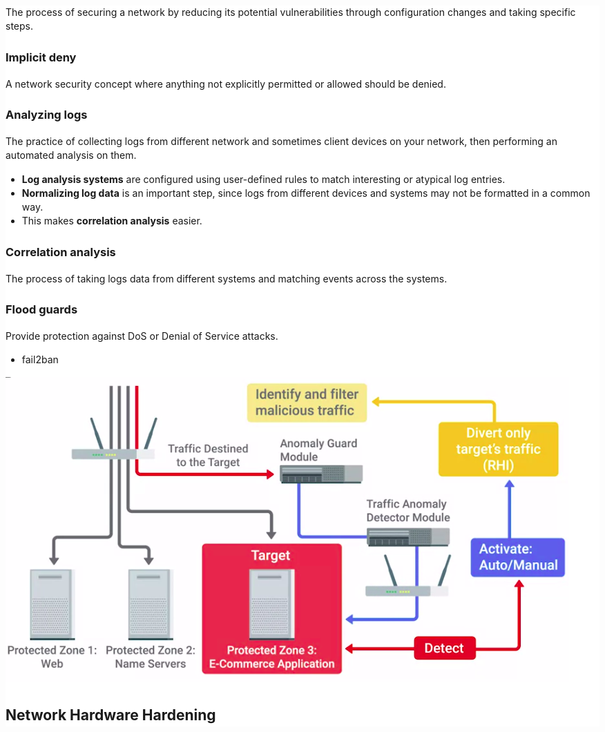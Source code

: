 The process of securing a network by reducing its potential vulnerabilities through configuration changes and taking specific steps.

### Implicit deny

A network security concept where anything not explicitly permitted or allowed should be denied.

### Analyzing logs

The practice of collecting logs from different network and sometimes client devices on your network, then performing an automated analysis on them.

  + **Log analysis systems** are configured using user-defined rules to match interesting or atypical log entries.
  + **Normalizing log data** is an important step, since logs from different devices and systems may not be formatted in a common way.
  + This makes **correlation analysis** easier.

### Correlation analysis

The process of taking logs data from different systems and matching events across the systems.

### Flood guards

Provide protection against DoS or Denial of Service attacks.

  + fail2ban

![](images/Pasted%20image%2020221013080606.png)

## Network Hardware Hardening
